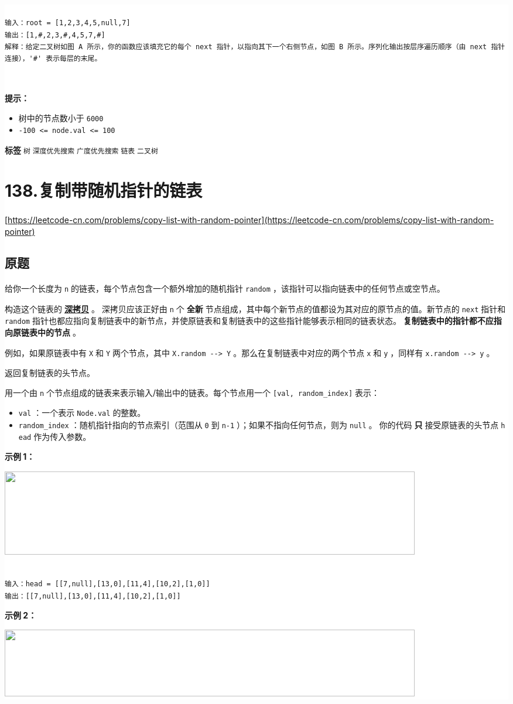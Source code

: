 ```

输入：root = [1,2,3,4,5,null,7]
输出：[1,#,2,3,#,4,5,7,#]
解释：给定二叉树如图 A 所示，你的函数应该填充它的每个 next 指针，以指向其下一个右侧节点，如图 B 所示。序列化输出按层序遍历顺序（由 next 指针连接），'#' 表示每层的末尾。
```
 

 **提示：** 
- 树中的节点数小于 `6000` 
-  `-100 <= node.val <= 100` 
 
 
**标签**
`树` `深度优先搜索` `广度优先搜索` `链表` `二叉树` 


##
```python

```
>
# 138.复制带随机指针的链表
[https://leetcode-cn.com/problems/copy-list-with-random-pointer](https://leetcode-cn.com/problems/copy-list-with-random-pointer) 
## 原题
给你一个长度为 `n` 的链表，每个节点包含一个额外增加的随机指针 `random` ，该指针可以指向链表中的任何节点或空节点。

构造这个链表的 **<a href="https://baike.baidu.com/item/深拷贝/22785317?fr=aladdin" target="_blank">深拷贝</a>** 。 深拷贝应该正好由 `n` 个 **全新** 节点组成，其中每个新节点的值都设为其对应的原节点的值。新节点的 `next` 指针和 `random` 指针也都应指向复制链表中的新节点，并使原链表和复制链表中的这些指针能够表示相同的链表状态。 **复制链表中的指针都不应指向原链表中的节点** 。

例如，如果原链表中有 `X` 和 `Y` 两个节点，其中 `X.random --> Y` 。那么在复制链表中对应的两个节点 `x` 和 `y` ，同样有 `x.random --> y` 。

返回复制链表的头节点。

用一个由 `n` 个节点组成的链表来表示输入/输出中的链表。每个节点用一个 `[val, random_index]` 表示：
-  `val` ：一个表示 `Node.val` 的整数。
-  `random_index` ：随机指针指向的节点索引（范围从 `0` 到 `n-1` ）；如果不指向任何节点，则为 `null` 。
你的代码 **只** 接受原链表的头节点 `head` 作为传入参数。

 

 **示例 1：** 

<img alt="" src="https://assets.leetcode-cn.com/aliyun-lc-upload/uploads/2020/01/09/e1.png" style="height: 142px; width: 700px;" />

```

输入：head = [[7,null],[13,0],[11,4],[10,2],[1,0]]
输出：[[7,null],[13,0],[11,4],[10,2],[1,0]]

```
 **示例 2：** 

<img alt="" src="https://assets.leetcode-cn.com/aliyun-lc-upload/uploads/2020/01/09/e2.png" style="height: 114px; width: 700px;" />
